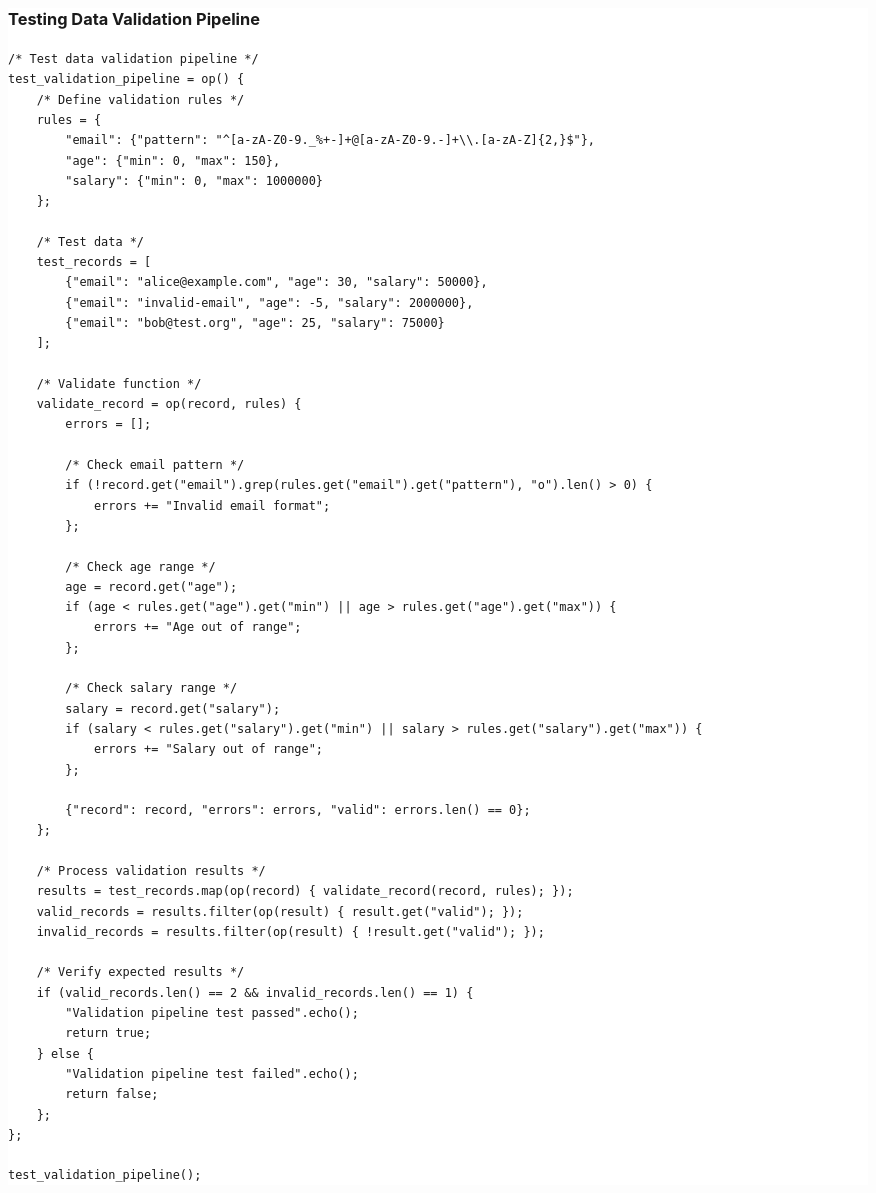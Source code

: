 ### Testing Data Validation Pipeline
```grapa
/* Test data validation pipeline */
test_validation_pipeline = op() {
    /* Define validation rules */
    rules = {
        "email": {"pattern": "^[a-zA-Z0-9._%+-]+@[a-zA-Z0-9.-]+\\.[a-zA-Z]{2,}$"},
        "age": {"min": 0, "max": 150},
        "salary": {"min": 0, "max": 1000000}
    };

    /* Test data */
    test_records = [
        {"email": "alice@example.com", "age": 30, "salary": 50000},
        {"email": "invalid-email", "age": -5, "salary": 2000000},
        {"email": "bob@test.org", "age": 25, "salary": 75000}
    ];

    /* Validate function */
    validate_record = op(record, rules) {
        errors = [];

        /* Check email pattern */
        if (!record.get("email").grep(rules.get("email").get("pattern"), "o").len() > 0) {
            errors += "Invalid email format";
        };

        /* Check age range */
        age = record.get("age");
        if (age < rules.get("age").get("min") || age > rules.get("age").get("max")) {
            errors += "Age out of range";
        };

        /* Check salary range */
        salary = record.get("salary");
        if (salary < rules.get("salary").get("min") || salary > rules.get("salary").get("max")) {
            errors += "Salary out of range";
        };

        {"record": record, "errors": errors, "valid": errors.len() == 0};
    };

    /* Process validation results */
    results = test_records.map(op(record) { validate_record(record, rules); });
    valid_records = results.filter(op(result) { result.get("valid"); });
    invalid_records = results.filter(op(result) { !result.get("valid"); });

    /* Verify expected results */
    if (valid_records.len() == 2 && invalid_records.len() == 1) {
        "Validation pipeline test passed".echo();
        return true;
    } else {
        "Validation pipeline test failed".echo();
        return false;
    };
};

test_validation_pipeline();
```
